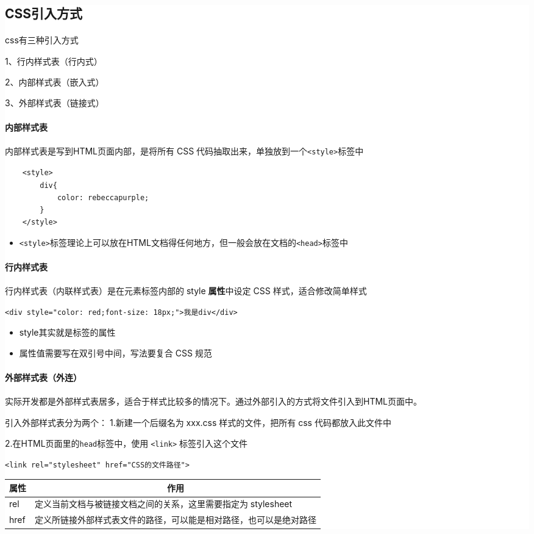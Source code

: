 

## CSS引入方式

css有三种引入方式

1、行内样式表（行内式）

2、内部样式表（嵌入式）

3、外部样式表（链接式）



#### 内部样式表

内部样式表是写到HTML页面内部，是将所有 CSS 代码抽取出来，单独放到一个`<style>`标签中

```
    <style>
        div{
            color: rebeccapurple;
        }
    </style>
```

- `<style>`标签理论上可以放在HTML文档得任何地方，但一般会放在文档的`<head>`标签中

  

#### 行内样式表

行内样式表（内联样式表）是在元素标签内部的 style **属性**中设定 CSS 样式，适合修改简单样式

```
<div style="color: red;font-size: 18px;">我是div</div>
```

- style其实就是标签的属性

- 属性值需要写在双引号中间，写法要复合 CSS 规范

  

#### 外部样式表（外连）

实际开发都是外部样式表居多，适合于样式比较多的情况下。通过外部引入的方式将文件引入到HTML页面中。



引入外部样式表分为两个：
		1.新建一个后缀名为  xxx.css 样式的文件，把所有 css 代码都放入此文件中

2.在HTML页面里的`head`标签中，使用 `<link>` 标签引入这个文件

```
<link rel="stylesheet" href="CSS的文件路径">
```

| 属性 | 作用                                                         |
| ---- | ------------------------------------------------------------ |
| rel  | 定义当前文档与被链接文档之间的关系，这里需要指定为  stylesheet |
| href | 定义所链接外部样式表文件的路径，可以能是相对路径，也可以是绝对路径 |
